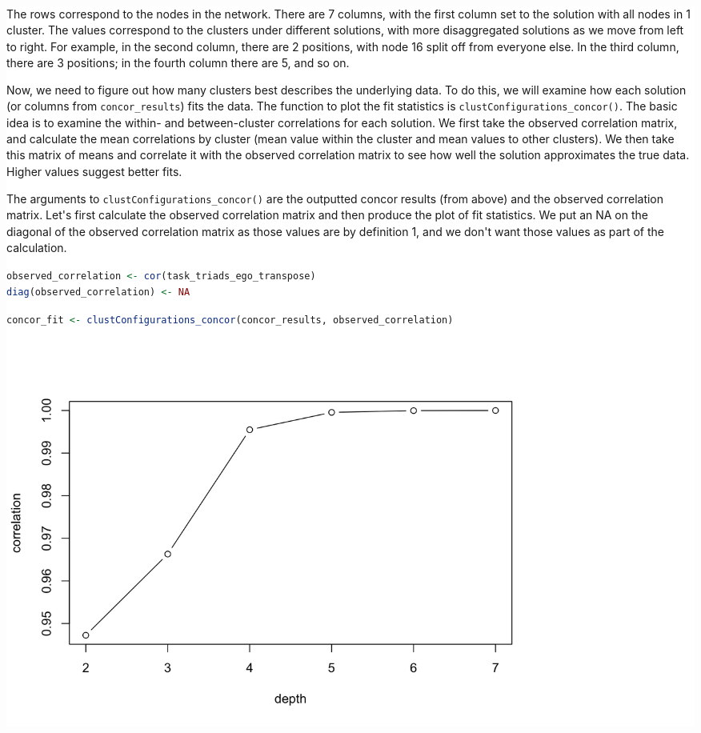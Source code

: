 The rows correspond to the nodes in the network. There are 7 columns, with the first column set to the solution with all nodes in 1 cluster. The values correspond to the clusters under different solutions, with more disaggregated solutions as we move from left to right. For example, in the second column, there are 2 positions, with node 16 split off from everyone else. In the third column, there are 3 positions; in the fourth column there are 5, and so on. 

Now, we need to figure out how many clusters best describes the underlying data. To do this, we will examine how each solution (or columns from `concor_results`) fits the data. The function to plot the fit statistics is `clustConfigurations_concor()`. The basic idea is to examine the within- and between-cluster correlations for each solution. We first take the observed correlation matrix, and calculate the mean correlations by cluster (mean value within the cluster and mean values to other clusters). We then take this matrix of means and correlate it with the observed correlation matrix to see how well the solution approximates the true data. Higher values suggest better fits. 

The arguments to `clustConfigurations_concor()` are the outputted concor results (from above) and the observed correlation matrix. Let's first calculate the observed correlation matrix and then produce the plot of fit statistics. We put an NA on the diagonal of the observed correlation matrix as those values are by definition 1, and we don't want those values as part of the calculation.


```r
observed_correlation <- cor(task_triads_ego_transpose)
diag(observed_correlation) <- NA
```


```r
concor_fit <- clustConfigurations_concor(concor_results, observed_correlation) 
```

<img src="Chapter10_Integrated_Network_Science_Rtutorial_positions_roles_files/figure-html/unnamed-chunk-75-1.png" width="672" />
